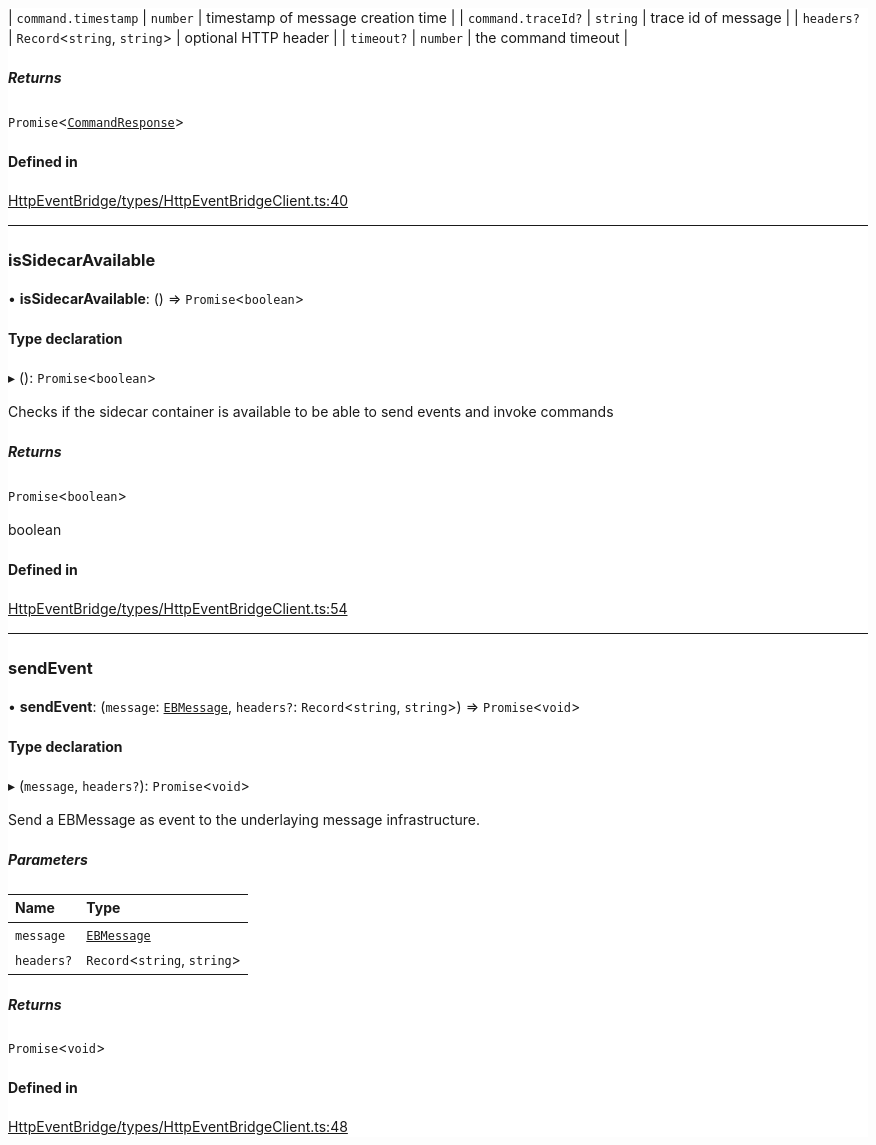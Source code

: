 | `command.timestamp` | `number` | timestamp of message creation time |
| `command.traceId?` | `string` | trace id of message |
| `headers?` | `Record`<`string`, `string`\> | optional HTTP header |
| `timeout?` | `number` | the command timeout |

##### Returns

`Promise`<[`CommandResponse`](../modules/purista_core.md#commandresponse)\>

#### Defined in

[HttpEventBridge/types/HttpEventBridgeClient.ts:40](https://github.com/sebastianwessel/purista/blob/master/packages/core/src/HttpEventBridge/types/HttpEventBridgeClient.ts#L40)

___

### isSidecarAvailable

• **isSidecarAvailable**: () => `Promise`<`boolean`\>

#### Type declaration

▸ (): `Promise`<`boolean`\>

Checks if the sidecar container is available to be able to send events and invoke commands

##### Returns

`Promise`<`boolean`\>

boolean

#### Defined in

[HttpEventBridge/types/HttpEventBridgeClient.ts:54](https://github.com/sebastianwessel/purista/blob/master/packages/core/src/HttpEventBridge/types/HttpEventBridgeClient.ts#L54)

___

### sendEvent

• **sendEvent**: (`message`: [`EBMessage`](../modules/purista_core.md#ebmessage), `headers?`: `Record`<`string`, `string`\>) => `Promise`<`void`\>

#### Type declaration

▸ (`message`, `headers?`): `Promise`<`void`\>

Send a EBMessage as event to the underlaying message infrastructure.

##### Parameters

| Name | Type |
| :------ | :------ |
| `message` | [`EBMessage`](../modules/purista_core.md#ebmessage) |
| `headers?` | `Record`<`string`, `string`\> |

##### Returns

`Promise`<`void`\>

#### Defined in

[HttpEventBridge/types/HttpEventBridgeClient.ts:48](https://github.com/sebastianwessel/purista/blob/master/packages/core/src/HttpEventBridge/types/HttpEventBridgeClient.ts#L48)
